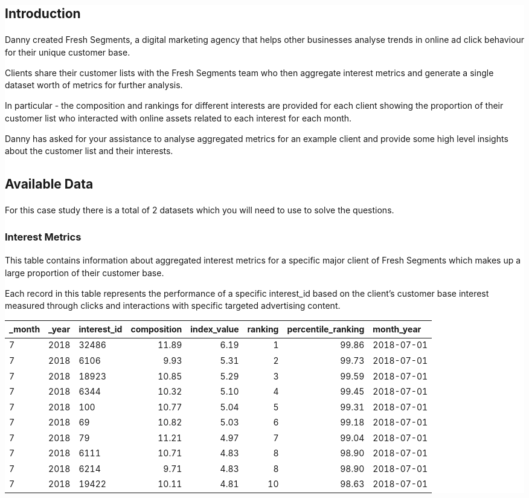 ## Introduction

Danny created Fresh Segments, a digital marketing agency that helps
other businesses analyse trends in online ad click behaviour for their
unique customer base.

Clients share their customer lists with the Fresh Segments team who then
aggregate interest metrics and generate a single dataset worth of
metrics for further analysis.

In particular - the composition and rankings for different interests are
provided for each client showing the proportion of their customer list
who interacted with online assets related to each interest for each
month.

Danny has asked for your assistance to analyse aggregated metrics for an
example client and provide some high level insights about the customer
list and their interests.

## Available Data

For this case study there is a total of 2 datasets which you will need
to use to solve the questions.

### Interest Metrics

This table contains information about aggregated interest metrics for a
specific major client of Fresh Segments which makes up a large
proportion of their customer base.

Each record in this table represents the performance of a specific
interest\_id based on the client’s customer base interest measured
through clicks and interactions with specific targeted advertising
content.

<div class="knitsql-table">

| \_month | \_year | interest\_id | composition | index\_value | ranking | percentile\_ranking | month\_year |
|:--------|:-------|:-------------|------------:|-------------:|--------:|--------------------:|:------------|
| 7       | 2018   | 32486        |       11.89 |         6.19 |       1 |               99.86 | 2018-07-01  |
| 7       | 2018   | 6106         |        9.93 |         5.31 |       2 |               99.73 | 2018-07-01  |
| 7       | 2018   | 18923        |       10.85 |         5.29 |       3 |               99.59 | 2018-07-01  |
| 7       | 2018   | 6344         |       10.32 |         5.10 |       4 |               99.45 | 2018-07-01  |
| 7       | 2018   | 100          |       10.77 |         5.04 |       5 |               99.31 | 2018-07-01  |
| 7       | 2018   | 69           |       10.82 |         5.03 |       6 |               99.18 | 2018-07-01  |
| 7       | 2018   | 79           |       11.21 |         4.97 |       7 |               99.04 | 2018-07-01  |
| 7       | 2018   | 6111         |       10.71 |         4.83 |       8 |               98.90 | 2018-07-01  |
| 7       | 2018   | 6214         |        9.71 |         4.83 |       8 |               98.90 | 2018-07-01  |
| 7       | 2018   | 19422        |       10.11 |         4.81 |      10 |               98.63 | 2018-07-01  |
